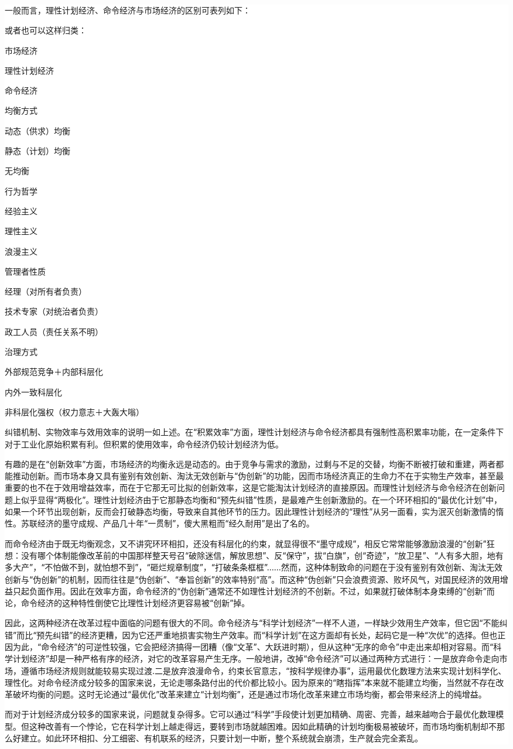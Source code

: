 一般而言，理性计划经济、命令经济与市场经济的区别可表列如下：

或者也可以这样归类：

市场经济

理性计划经济

命令经济

均衡方式

动态（供求）均衡

静态（计划）均衡

无均衡

行为哲学

经验主义

理性主义

浪漫主义

管理者性质

经理（对所有者负责）

技术专家（对统治者负责）

政工人员（责任关系不明）

治理方式

外部规范竞争＋内部科层化

内外一致科层化

非科层化强权（权力意志＋大轰大嗡）

纠错机制、实物效率与效用效率的说明一如上述。在“积累效率”方面，理性计划经济与命令经济都具有强制性高积累率功能，在一定条件下对于工业化原始积累有利。但积累的使用效率，命令经济仍较计划经济为低。

有趣的是在“创新效率”方面，市场经济的均衡永远是动态的。由于竞争与需求的激励，过剩与不足的交替，均衡不断被打破和重建，两者都能推动创新。而市场本身又具有鉴别有效创新、淘汰无效创新与“伪创新”的功能，因而市场经济真正的生命力不在于实物生产效率，甚至最重要的也不在于效用增益效率，而在于它那无可比拟的创新效率，这是它能淘汰计划经济的直接原因。而理性计划经济与命令经济在创新问题上似乎显得“两极化”。理性计划经济由于它那静态均衡和“预先纠错”性质，是最难产生创新激励的。在一个环环相扣的“最优化计划”中，如果一个环节出现创新，反而会打破静态均衡，导致来自其他环节的压力。因此理性计划经济的“理性”从另一面看，实为泯灭创新激情的惰性。苏联经济的墨守成规、产品几十年“一贯制”，傻大黑粗而“经久耐用”是出了名的。

而命令经济由于既无均衡观念，又不讲究环环相扣，还没有科层化的约束，就显得很不“墨守成规”，相反它常常能够激励浪漫的“创新”狂想：没有哪个体制能像改革前的中国那样整天号召“破除迷信，解放思想”、反“保守”，拔“白旗”，创“奇迹”，“放卫星”、“人有多大胆，地有多大产”，“不怕做不到，就怕想不到”，“砸烂规章制度”，“打破条条框框”……然而，这种体制致命的问题在于没有鉴别有效创新、淘汰无效创新与“伪创新”的机制，因而往往是“伪创新”、“奉旨创新”的效率特别“高”。而这种“伪创新”只会浪费资源、败坏风气，对国民经济的效用增益只起负面作用。因此在效率方面，命令经济的“伪创新”通常还不如理性计划经济的不创新。不过，如果就打破体制本身束缚的“创新”而论，命令经济的这种特性倒使它比理性计划经济更容易被“创新”掉。

因此，这两种经济在改革过程中面临的问题有很大的不同。命令经济与“科学计划经济”一样不人道，一样缺少效用生产效率，但它因“不能纠错”而比“预先纠错”的经济更糟，因为它还严重地损害实物生产效率。而“科学计划”在这方面却有长处，起码它是一种“次优”的选择。但也正因为此，“命令经济”的可逆性较强，它会把经济搞得一团糟（像“文革”、大跃进时期），但从这种“无序的命令”中走出来却相对容易。而“科学计划经济”却是一种严格有序的经济，对它的改革容易产生无序。一般地讲，改掉“命令经济”可以通过两种方式进行：一是放弃命令走向市场，遵循市场经济规则就能较易实现过渡.二是放弃浪漫命令，约束长官意志，“按科学规律办事”，运用最优化数理方法来实现计划科学化、理性化。对命令经济成分较多的国家来说，无论走哪条路付出的代价都比较小。因为原来的“瞎指挥”本来就不能建立均衡，当然就不存在改革破坏均衡的问题。这时无论通过“最优化”改革来建立“计划均衡”，还是通过市场化改革来建立市场均衡，都会带来经济上的纯增益。

而对于计划经济成分较多的国家来说，问题就复杂得多。它可以通过“科学”手段使计划更加精确、周密、完善，越来越吻合于最优化数理模型。但这种改善有一个悖论，它在科学计划上越走得远，要转到市场就越困难。因如此精确的计划均衡极易被破坏，而市场均衡机制却不那么好建立。如此环环相扣、分工细密、有机联系的经济，只要计划一中断，整个系统就会崩溃，生产就会完全紊乱。
